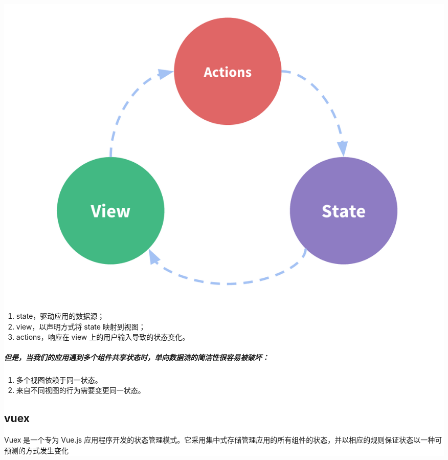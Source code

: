![流程图](img/vue/flow.png)

1.  state，驱动应用的数据源；
1.  view，以声明方式将 state 映射到视图；
1.  actions，响应在 view 上的用户输入导致的状态变化。

##### 但是，当我们的应用遇到多个组件共享状态时，单向数据流的简洁性很容易被破坏：

1.  多个视图依赖于同一状态。
1.  来自不同视图的行为需要变更同一状态。

## vuex

Vuex 是一个专为 Vue.js 应用程序开发的状态管理模式。它采用集中式存储管理应用的所有组件的状态，并以相应的规则保证状态以一种可预测的方式发生变化
